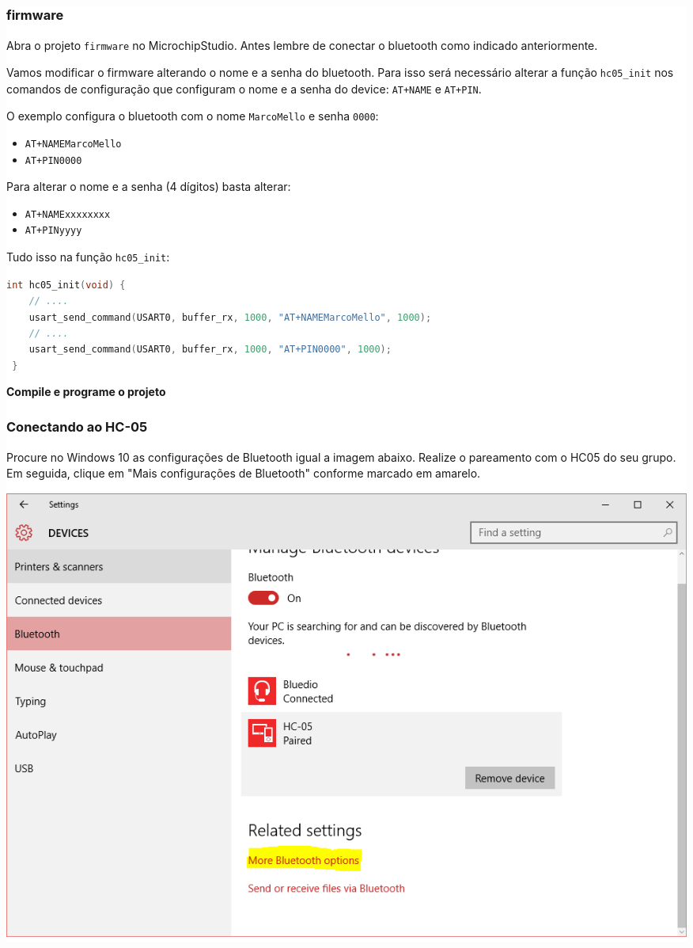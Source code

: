 ### firmware

Abra o projeto `firmware` no MicrochipStudio. Antes lembre de conectar o bluetooth como indicado anteriormente.

Vamos modificar o firmware alterando o nome e a senha do bluetooth. 
Para isso será necessário alterar a função `hc05_init` nos comandos de configuração
que configuram o nome e a senha do device: `AT+NAME` e `AT+PIN`.

O exemplo configura o bluetooth com o nome `MarcoMello` e senha `0000`:

- `AT+NAMEMarcoMello`
- `AT+PIN0000`

Para alterar o nome e a senha (4 dígitos) basta alterar:

- `AT+NAMExxxxxxxx`
- `AT+PINyyyy`

Tudo isso na função `hc05_init`:

```c
int hc05_init(void) {
    // ....
	usart_send_command(USART0, buffer_rx, 1000, "AT+NAMEMarcoMello", 1000); 
    // ....
	usart_send_command(USART0, buffer_rx, 1000, "AT+PIN0000", 1000);
 }
```

**Compile e programe o projeto**

### Conectando ao HC-05 

Procure no Windows 10 as configurações de Bluetooth igual a imagem abaixo. Realize o pareamento com o HC05 do seu grupo. Em seguida, clique em "Mais configurações de Bluetooth" conforme marcado em amarelo.   

![](doc/bluetooth1.png)
